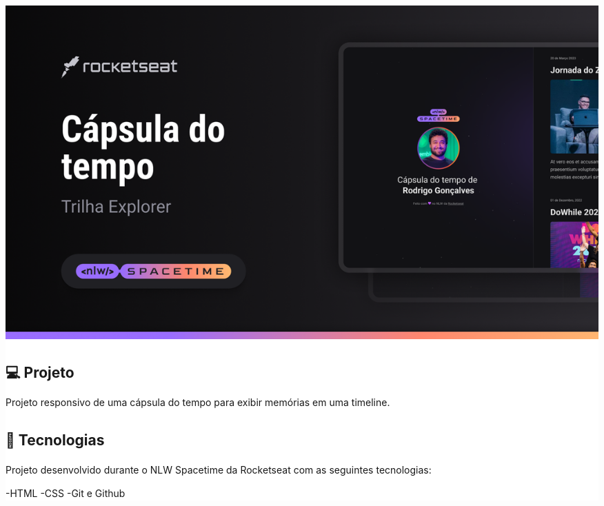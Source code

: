 <p align="center">
<img src=".github/preview.png" alt="Demonstração do projeto." width="100%"/>
</p>

## 💻 Projeto
Projeto responsivo de uma cápsula do tempo para exibir memórias em uma timeline.

## 🚀 Tecnologias
Projeto desenvolvido durante o NLW Spacetime da Rocketseat com as seguintes tecnologias:

-HTML
-CSS
-Git e Github